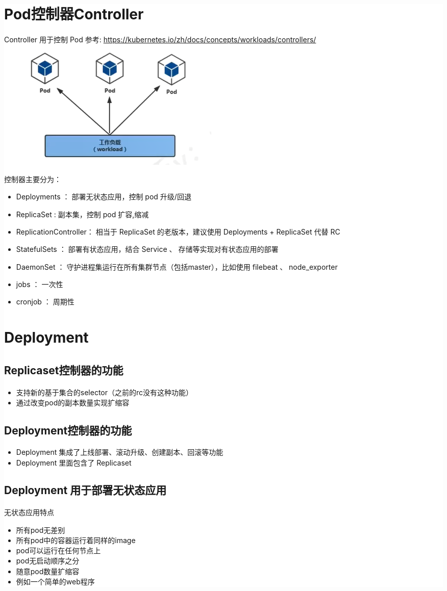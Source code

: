 
# Pod控制器Controller

Controller 用于控制 Pod
参考: https://kubernetes.io/zh/docs/concepts/workloads/controllers/
![alt text](image-9.png)

控制器主要分为：

- Deployments ： 部署无状态应用，控制 pod 升级/回退
- ReplicaSet : 副本集，控制 pod 扩容,缩减
- ReplicationController： 相当于 ReplicaSet 的老版本，建议使用  Deployments + ReplicaSet 代替 RC
  
- StatefulSets ： 部署有状态应用，结合 Service 、 存储等实现对有状态应用的部署
  
- DaemonSet ： 守护进程集运行在所有集群节点（包括master），比如使用 filebeat 、 node_exporter
- jobs ： 一次性
- cronjob ： 周期性



# Deployment


## Replicaset控制器的功能

- 支持新的基于集合的selector（之前的rc没有这种功能）
- 通过改变pod的副本数量实现扩缩容
  
## Deployment控制器的功能



- Deployment 集成了上线部署、滚动升级、创建副本、回滚等功能
- Deployment 里面包含了 Replicaset

## Deployment 用于部署无状态应用

无状态应用特点

- 所有pod无差别
- 所有pod中的容器运行着同样的image
- pod可以运行在任何节点上
- pod无启动顺序之分
- 随意pod数量扩缩容
- 例如一个简单的web程序
